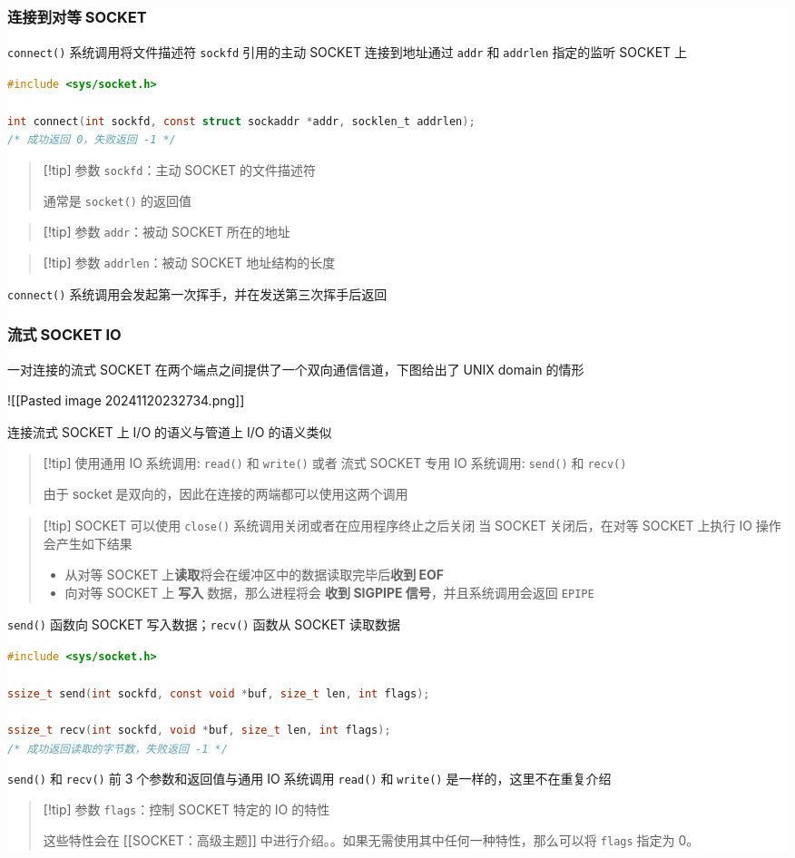 ### 连接到对等 SOCKET

`connect()` 系统调用将文件描述符 `sockfd` 引用的主动 SOCKET 连接到地址通过 `addr` 和 `addrlen` 指定的监听 SOCKET 上

```c
#include <sys/socket.h>

int connect(int sockfd, const struct sockaddr *addr, socklen_t addrlen);
/* 成功返回 0，失败返回 -1 */
```

> [!tip] 参数 `sockfd`：主动 SOCKET 的文件描述符
> 
> 通常是 `socket()` 的返回值
> 

> [!tip] 参数 `addr`：被动 SOCKET 所在的地址

> [!tip] 参数 `addrlen`：被动 SOCKET 地址结构的长度

`connect()` 系统调用会发起第一次挥手，并在发送第三次挥手后返回

### 流式 SOCKET IO

一对连接的流式 SOCKET 在两个端点之间提供了一个双向通信信道，下图给出了 UNIX domain 的情形

![[Pasted image 20241120232734.png]]

连接流式 SOCKET 上 I/O 的语义与管道上 I/O 的语义类似

> [!tip] 使用通用 IO 系统调用: `read()` 和 `write()` 或者 流式 SOCKET 专用 IO 系统调用: `send()` 和 `recv()`
> 
> 由于 socket 是双向的，因此在连接的两端都可以使用这两个调用
> 

> [!tip] SOCKET 可以使用 `close()` 系统调用关闭或者在应用程序终止之后关闭
> 当 SOCKET 关闭后，在对等 SOCKET 上执行 IO 操作会产生如下结果
> + 从对等 SOCKET 上**读取**将会在缓冲区中的数据读取完毕后**收到 EOF**
> + 向对等 SOCKET 上 **写入** 数据，那么进程将会 **收到 SIGPIPE 信号**，并且系统调用会返回 `EPIPE`
> 

`send()` 函数向 SOCKET 写入数据；`recv()` 函数从 SOCKET 读取数据

```c
#include <sys/socket.h>

ssize_t send(int sockfd, const void *buf, size_t len, int flags);

ssize_t recv(int sockfd, void *buf, size_t len, int flags);
/* 成功返回读取的字节数，失败返回 -1 */
```

`send()` 和 `recv()` 前 $3$ 个参数和返回值与通用 IO 系统调用 `read()` 和 `write()` 是一样的，这里不在重复介绍

> [!tip] 参数 `flags`：控制 SOCKET 特定的 IO 的特性
> 
> 这些特性会在 [[SOCKET：高级主题]] 中进行介绍。。如果无需使用其中任何一种特性，那么可以将 `flags` 指定为 $0$。
